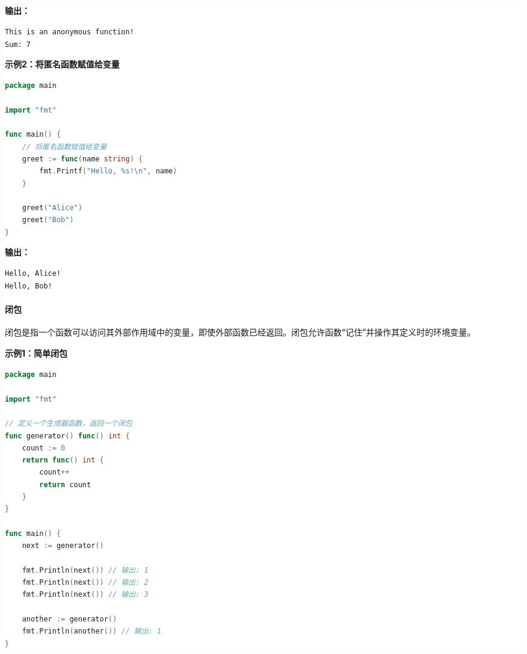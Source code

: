 **输出：**

```plain
This is an anonymous function!
Sum: 7
```

**示例2：将匿名函数赋值给变量**

```go
package main

import "fmt"

func main() {
    // 将匿名函数赋值给变量
    greet := func(name string) {
        fmt.Printf("Hello, %s!\n", name)
    }

    greet("Alice")
    greet("Bob")
}
```

**输出：**

```plain
Hello, Alice!
Hello, Bob!
```

#### 闭包
闭包是指一个函数可以访问其外部作用域中的变量，即使外部函数已经返回。闭包允许函数“记住”并操作其定义时的环境变量。

**示例1：简单闭包**

```go
package main

import "fmt"

// 定义一个生成器函数，返回一个闭包
func generator() func() int {
    count := 0
    return func() int {
        count++
        return count
    }
}

func main() {
    next := generator()

    fmt.Println(next()) // 输出: 1
    fmt.Println(next()) // 输出: 2
    fmt.Println(next()) // 输出: 3

    another := generator()
    fmt.Println(another()) // 输出: 1
}
```
